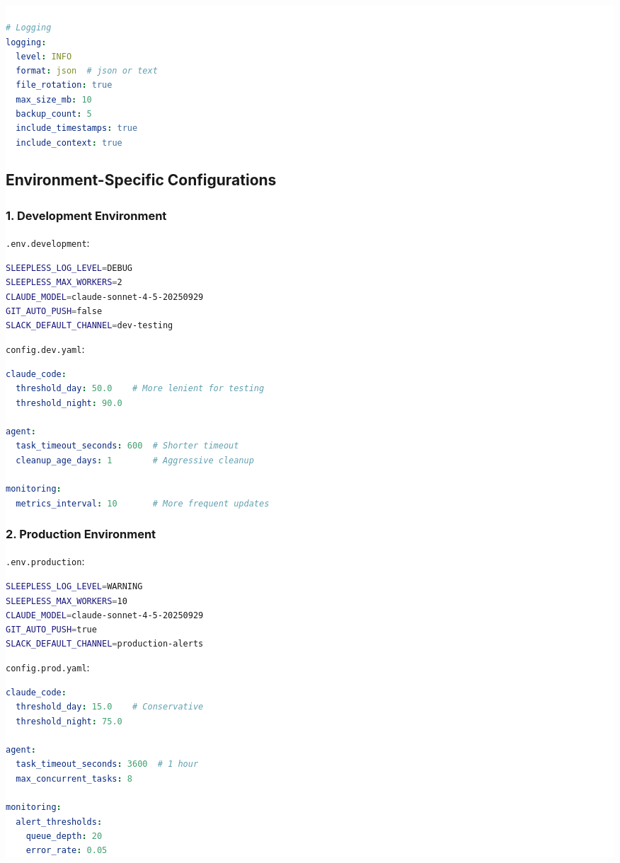 ```yaml

# Logging
logging:
  level: INFO
  format: json  # json or text
  file_rotation: true
  max_size_mb: 10
  backup_count: 5
  include_timestamps: true
  include_context: true
```

## Environment-Specific Configurations

### 1. Development Environment

`.env.development`:
```bash
SLEEPLESS_LOG_LEVEL=DEBUG
SLEEPLESS_MAX_WORKERS=2
CLAUDE_MODEL=claude-sonnet-4-5-20250929
GIT_AUTO_PUSH=false
SLACK_DEFAULT_CHANNEL=dev-testing
```

`config.dev.yaml`:
```yaml
claude_code:
  threshold_day: 50.0    # More lenient for testing
  threshold_night: 90.0

agent:
  task_timeout_seconds: 600  # Shorter timeout
  cleanup_age_days: 1        # Aggressive cleanup

monitoring:
  metrics_interval: 10       # More frequent updates
```

### 2. Production Environment

`.env.production`:
```bash
SLEEPLESS_LOG_LEVEL=WARNING
SLEEPLESS_MAX_WORKERS=10
CLAUDE_MODEL=claude-sonnet-4-5-20250929
GIT_AUTO_PUSH=true
SLACK_DEFAULT_CHANNEL=production-alerts
```

`config.prod.yaml`:
```yaml
claude_code:
  threshold_day: 15.0    # Conservative
  threshold_night: 75.0

agent:
  task_timeout_seconds: 3600  # 1 hour
  max_concurrent_tasks: 8

monitoring:
  alert_thresholds:
    queue_depth: 20
    error_rate: 0.05
```
